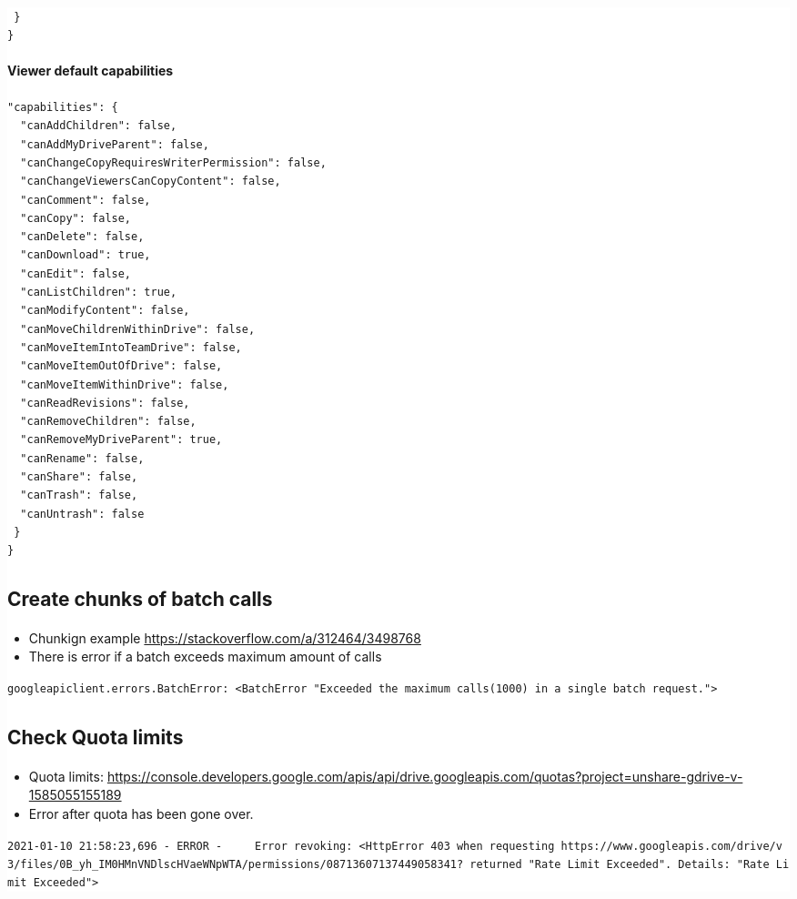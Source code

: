 ~~~
 }
}
~~~

#### Viewer default capabilities
~~~
"capabilities": {
  "canAddChildren": false,
  "canAddMyDriveParent": false,
  "canChangeCopyRequiresWriterPermission": false,
  "canChangeViewersCanCopyContent": false,
  "canComment": false,
  "canCopy": false,
  "canDelete": false,
  "canDownload": true,
  "canEdit": false,
  "canListChildren": true,
  "canModifyContent": false,
  "canMoveChildrenWithinDrive": false,
  "canMoveItemIntoTeamDrive": false,
  "canMoveItemOutOfDrive": false,
  "canMoveItemWithinDrive": false,
  "canReadRevisions": false,
  "canRemoveChildren": false,
  "canRemoveMyDriveParent": true,
  "canRename": false,
  "canShare": false,
  "canTrash": false,
  "canUntrash": false
 }
}
~~~

## Create chunks of batch calls
* Chunkign example https://stackoverflow.com/a/312464/3498768
* There is error if a batch exceeds maximum amount of calls
~~~
googleapiclient.errors.BatchError: <BatchError "Exceeded the maximum calls(1000) in a single batch request.">
~~~

## Check Quota limits
* Quota limits: https://console.developers.google.com/apis/api/drive.googleapis.com/quotas?project=unshare-gdrive-v-1585055155189
* Error after quota has been gone over.
~~~
2021-01-10 21:58:23,696 - ERROR -     Error revoking: <HttpError 403 when requesting https://www.googleapis.com/drive/v3/files/0B_yh_IM0HMnVNDlscHVaeWNpWTA/permissions/08713607137449058341? returned "Rate Limit Exceeded". Details: "Rate Limit Exceeded">
~~~

